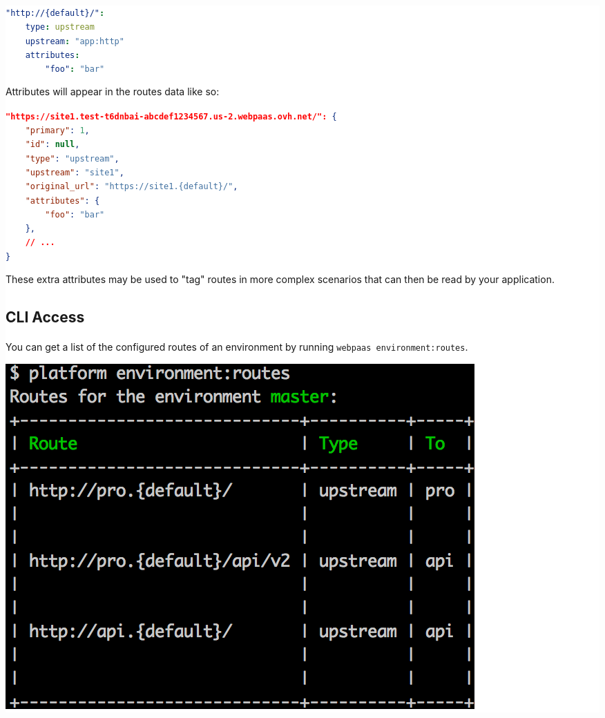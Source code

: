 ```yaml
"http://{default}/":
    type: upstream
    upstream: "app:http"
    attributes:
        "foo": "bar"
```

Attributes will appear in the routes data like so:

```json
"https://site1.test-t6dnbai-abcdef1234567.us-2.webpaas.ovh.net/": {
    "primary": 1,
    "id": null,
    "type": "upstream",
    "upstream": "site1",
    "original_url": "https://site1.{default}/",
    "attributes": {
        "foo": "bar"
    },
    // ...
}
```

These extra attributes may be used to "tag" routes in more complex scenarios that can then be read by your application.

## CLI Access

You can get a list of the configured routes of an environment by running `webpaas environment:routes`.

![WebPaas Routes CLI](images/platform-routes-cli.png "0.3")
